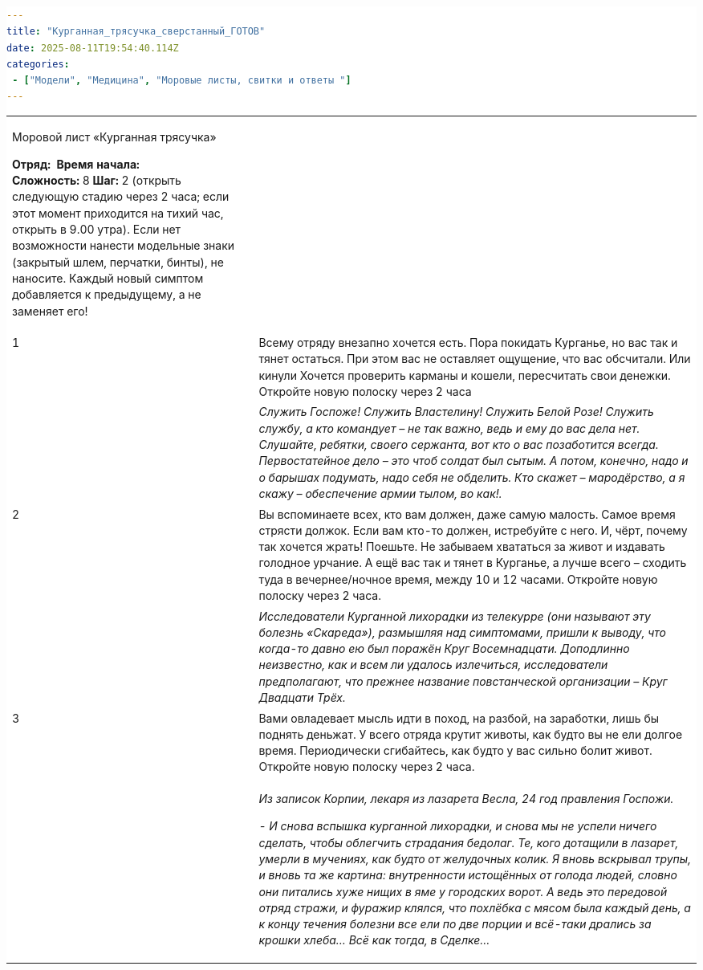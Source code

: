 ```yaml
---
title: "Курганная_трясучка_сверстанный_ГОТОВ"
date: 2025-08-11T19:54:40.114Z
categories:
 - ["Модели", "Медицина", "Моровые листы, свитки и ответы "]
---
```


<table>
<tbody>
<tr class="odd">
<td><p>Моровой лист «Курганная трясучка»</p>
<p><strong>Отряд:</strong>  <strong>Время начала:</strong> <br />
<strong>Сложность:</strong> 8 <strong>Шаг:</strong> 2 (открыть следующую стадию через 2 часа; если этот момент приходится на тихий час, открыть в 9.00 утра). Если нет возможности нанести модельные знаки (закрытый шлем, перчатки, бинты), не наносите. Каждый новый симптом добавляется к предыдущему, а не заменяет его!</p></td>
<td></td>
</tr>
<tr class="even">
<td>1</td>
<td>Всему отряду внезапно хочется есть. Пора покидать Курганье, но вас так и тянет остаться. При этом вас не оставляет ощущение, что вас обсчитали. Или кинули Хочется проверить карманы и кошели, пересчитать свои денежки. Откройте новую полоску через 2 часа</td>
</tr>
<tr class="odd">
<td></td>
<td><em>Служить Госпоже! Служить Властелину! Служить Белой Розе! Служить службу, а кто командует – не так важно, ведь и ему до вас дела нет. Слушайте, ребятки, своего сержанта, вот кто о вас позаботится всегда. Первостатейное дело – это чтоб солдат был сытым. А потом, конечно, надо и о барышах подумать, надо себя не обделить. Кто скажет – мародёрство, а я скажу – обеспечение армии тылом, во как!.</em></td>
</tr>
<tr class="even">
<td>2</td>
<td>Вы вспоминаете всех, кто вам должен, даже самую малость. Самое время стрясти должок. Если вам кто-то должен, истребуйте с него. И, чёрт, почему так хочется жрать! Поешьте. Не забываем хвататься за живот и издавать голодное урчание. А ещё вас так и тянет в Курганье, а лучше всего – сходить туда в вечернее/ночное время, между 10 и 12 часами. Откройте новую полоску через 2 часа.</td>
</tr>
<tr class="odd">
<td></td>
<td><em>Исследователи Курганной лихорадки из телекурре (они называют эту болезнь «Скареда»), размышляя над симптомами, пришли к выводу, что когда-то давно ею был поражён Круг Восемнадцати. Доподлинно неизвестно, как и всем ли удалось излечиться, исследователи предполагают, что прежнее название повстанческой организации – Круг Двадцати Трёх.</em></td>
</tr>
<tr class="even">
<td>3</td>
<td>Вами овладевает мысль идти в поход, на разбой, на заработки, лишь бы поднять деньжат. У всего отряда крутит животы, как будто вы не ели долгое время. Периодически сгибайтесь, как будто у вас сильно болит живот. Откройте новую полоску через 2 часа.</td>
</tr>
<tr class="odd">
<td></td>
<td><p><em>Из записок Корпии, лекаря из лазарета Весла, 24 год правления Госпожи.</em></p>
<p><em>- И снова вспышка курганной лихорадки, и снова мы не успели ничего сделать, чтобы облегчить страдания бедолаг. Те, кого дотащили в лазарет, умерли в мучениях, как будто от желудочных колик. Я вновь вскрывал трупы, и вновь та же картина: внутренности истощённых от голода людей, словно они питались хуже нищих в яме у городских ворот. А ведь это передовой отряд стражи, и фуражир клялся, что похлёбка с мясом была каждый день, а к концу течения болезни все ели по две порции и всё-таки дрались за крошки хлеба… Всё как тогда, в Сделке…</em></p></td>
</tr>